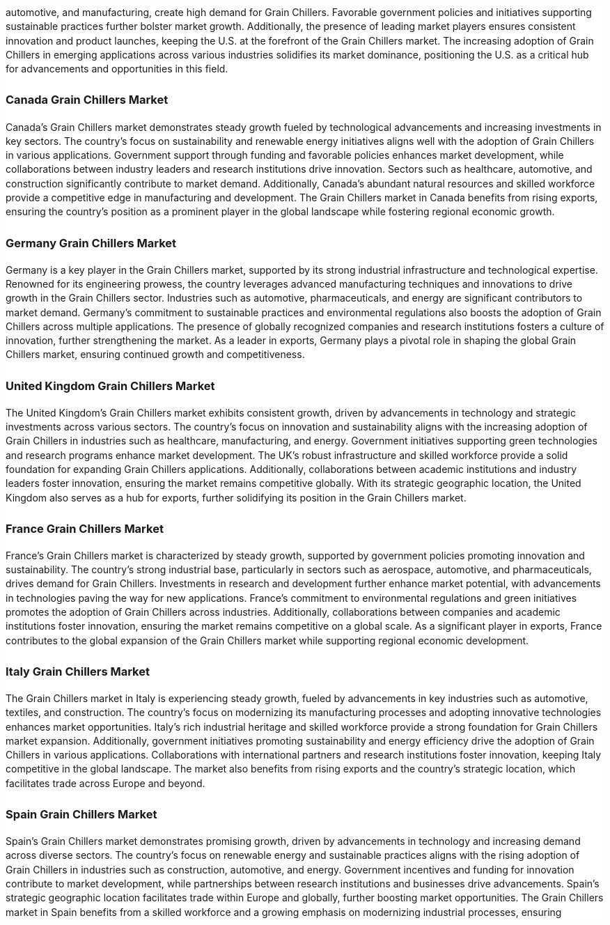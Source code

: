 automotive, and manufacturing, create high demand for Grain Chillers. Favorable government policies and initiatives supporting sustainable practices further bolster market growth. Additionally, the presence of leading market players ensures consistent innovation and product launches, keeping the U.S. at the forefront of the Grain Chillers market. The increasing adoption of Grain Chillers in emerging applications across various industries solidifies its market dominance, positioning the U.S. as a critical hub for advancements and opportunities in this field.</p><h3>Canada Grain Chillers Market</h3><p>Canada&rsquo;s Grain Chillers market demonstrates steady growth fueled by technological advancements and increasing investments in key sectors. The country&rsquo;s focus on sustainability and renewable energy initiatives aligns well with the adoption of Grain Chillers in various applications. Government support through funding and favorable policies enhances market development, while collaborations between industry leaders and research institutions drive innovation. Sectors such as healthcare, automotive, and construction significantly contribute to market demand. Additionally, Canada&rsquo;s abundant natural resources and skilled workforce provide a competitive edge in manufacturing and development. The Grain Chillers market in Canada benefits from rising exports, ensuring the country&rsquo;s position as a prominent player in the global landscape while fostering regional economic growth.</p><h3>Germany Grain Chillers Market</h3><p>Germany is a key player in the Grain Chillers market, supported by its strong industrial infrastructure and technological expertise. Renowned for its engineering prowess, the country leverages advanced manufacturing techniques and innovations to drive growth in the Grain Chillers sector. Industries such as automotive, pharmaceuticals, and energy are significant contributors to market demand. Germany&rsquo;s commitment to sustainable practices and environmental regulations also boosts the adoption of Grain Chillers across multiple applications. The presence of globally recognized companies and research institutions fosters a culture of innovation, further strengthening the market. As a leader in exports, Germany plays a pivotal role in shaping the global Grain Chillers market, ensuring continued growth and competitiveness.</p><h3>United Kingdom Grain Chillers Market</h3><p>The United Kingdom&rsquo;s Grain Chillers market exhibits consistent growth, driven by advancements in technology and strategic investments across various sectors. The country&rsquo;s focus on innovation and sustainability aligns with the increasing adoption of Grain Chillers in industries such as healthcare, manufacturing, and energy. Government initiatives supporting green technologies and research programs enhance market development. The UK&rsquo;s robust infrastructure and skilled workforce provide a solid foundation for expanding Grain Chillers applications. Additionally, collaborations between academic institutions and industry leaders foster innovation, ensuring the market remains competitive globally. With its strategic geographic location, the United Kingdom also serves as a hub for exports, further solidifying its position in the Grain Chillers market.</p><h3>France Grain Chillers Market</h3><p>France&rsquo;s Grain Chillers market is characterized by steady growth, supported by government policies promoting innovation and sustainability. The country&rsquo;s strong industrial base, particularly in sectors such as aerospace, automotive, and pharmaceuticals, drives demand for Grain Chillers. Investments in research and development further enhance market potential, with advancements in technologies paving the way for new applications. France&rsquo;s commitment to environmental regulations and green initiatives promotes the adoption of Grain Chillers across industries. Additionally, collaborations between companies and academic institutions foster innovation, ensuring the market remains competitive on a global scale. As a significant player in exports, France contributes to the global expansion of the Grain Chillers market while supporting regional economic development.</p><h3>Italy Grain Chillers Market</h3><p>The Grain Chillers market in Italy is experiencing steady growth, fueled by advancements in key industries such as automotive, textiles, and construction. The country&rsquo;s focus on modernizing its manufacturing processes and adopting innovative technologies enhances market opportunities. Italy&rsquo;s rich industrial heritage and skilled workforce provide a strong foundation for Grain Chillers market expansion. Additionally, government initiatives promoting sustainability and energy efficiency drive the adoption of Grain Chillers in various applications. Collaborations with international partners and research institutions foster innovation, keeping Italy competitive in the global landscape. The market also benefits from rising exports and the country&rsquo;s strategic location, which facilitates trade across Europe and beyond.</p><h3>Spain Grain Chillers Market</h3><p>Spain&rsquo;s Grain Chillers market demonstrates promising growth, driven by advancements in technology and increasing demand across diverse sectors. The country&rsquo;s focus on renewable energy and sustainable practices aligns with the rising adoption of Grain Chillers in industries such as construction, automotive, and energy. Government incentives and funding for innovation contribute to market development, while partnerships between research institutions and businesses drive advancements. Spain&rsquo;s strategic geographic location facilitates trade within Europe and globally, further boosting market opportunities. The Grain Chillers market in Spain benefits from a skilled workforce and a growing emphasis on modernizing industrial processes, ensuring